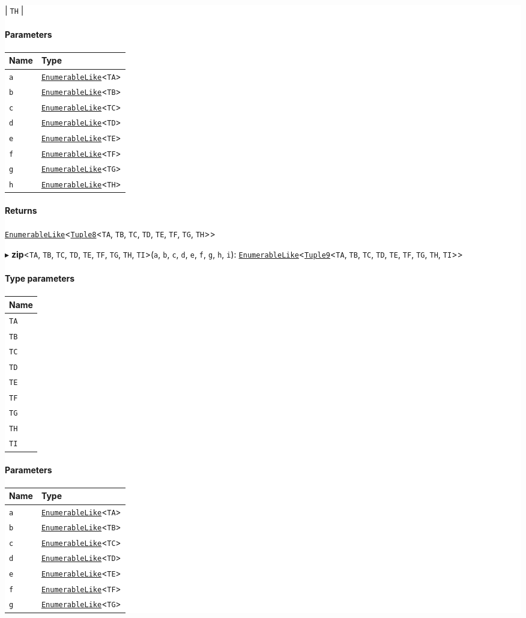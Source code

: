 | `TH` |

#### Parameters

| Name | Type |
| :------ | :------ |
| `a` | [`EnumerableLike`](collections.EnumerableLike.md)<`TA`\> |
| `b` | [`EnumerableLike`](collections.EnumerableLike.md)<`TB`\> |
| `c` | [`EnumerableLike`](collections.EnumerableLike.md)<`TC`\> |
| `d` | [`EnumerableLike`](collections.EnumerableLike.md)<`TD`\> |
| `e` | [`EnumerableLike`](collections.EnumerableLike.md)<`TE`\> |
| `f` | [`EnumerableLike`](collections.EnumerableLike.md)<`TF`\> |
| `g` | [`EnumerableLike`](collections.EnumerableLike.md)<`TG`\> |
| `h` | [`EnumerableLike`](collections.EnumerableLike.md)<`TH`\> |

#### Returns

[`EnumerableLike`](collections.EnumerableLike.md)<[`Tuple8`](../modules/functions.md#tuple8)<`TA`, `TB`, `TC`, `TD`, `TE`, `TF`, `TG`, `TH`\>\>

▸ **zip**<`TA`, `TB`, `TC`, `TD`, `TE`, `TF`, `TG`, `TH`, `TI`\>(`a`, `b`, `c`, `d`, `e`, `f`, `g`, `h`, `i`): [`EnumerableLike`](collections.EnumerableLike.md)<[`Tuple9`](../modules/functions.md#tuple9)<`TA`, `TB`, `TC`, `TD`, `TE`, `TF`, `TG`, `TH`, `TI`\>\>

#### Type parameters

| Name |
| :------ |
| `TA` |
| `TB` |
| `TC` |
| `TD` |
| `TE` |
| `TF` |
| `TG` |
| `TH` |
| `TI` |

#### Parameters

| Name | Type |
| :------ | :------ |
| `a` | [`EnumerableLike`](collections.EnumerableLike.md)<`TA`\> |
| `b` | [`EnumerableLike`](collections.EnumerableLike.md)<`TB`\> |
| `c` | [`EnumerableLike`](collections.EnumerableLike.md)<`TC`\> |
| `d` | [`EnumerableLike`](collections.EnumerableLike.md)<`TD`\> |
| `e` | [`EnumerableLike`](collections.EnumerableLike.md)<`TE`\> |
| `f` | [`EnumerableLike`](collections.EnumerableLike.md)<`TF`\> |
| `g` | [`EnumerableLike`](collections.EnumerableLike.md)<`TG`\> |